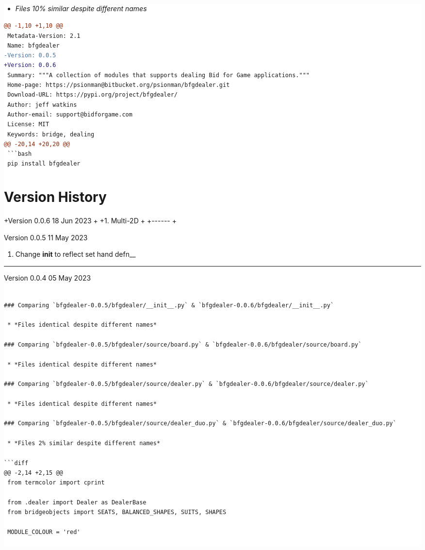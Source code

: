  * *Files 10% similar despite different names*

```diff
@@ -1,10 +1,10 @@
 Metadata-Version: 2.1
 Name: bfgdealer
-Version: 0.0.5
+Version: 0.0.6
 Summary: """A collection of modules that supports dealing Bid for Game applications."""
 Home-page: https://psionman@bitbucket.org/psionman/bfgdealer.git
 Download-URL: https://pypi.org/project/bfgdealer/
 Author: jeff watkins
 Author-email: support@bidforgame.com
 License: MIT
 Keywords: bridge, dealing
@@ -20,14 +20,20 @@
 ```bash
 pip install bfgdealer
 ```
 
 
 # Version History
 
+Version 0.0.6 18 Jun 2023
+
+1. Multi-2D
+
+------
+
 
 Version 0.0.5 11 May 2023
 
 1. Change __init__ to reflect set hand defn__
 
 ------
 Version 0.0.4 05 May 2023
```

### Comparing `bfgdealer-0.0.5/bfgdealer/__init__.py` & `bfgdealer-0.0.6/bfgdealer/__init__.py`

 * *Files identical despite different names*

### Comparing `bfgdealer-0.0.5/bfgdealer/source/board.py` & `bfgdealer-0.0.6/bfgdealer/source/board.py`

 * *Files identical despite different names*

### Comparing `bfgdealer-0.0.5/bfgdealer/source/dealer.py` & `bfgdealer-0.0.6/bfgdealer/source/dealer.py`

 * *Files identical despite different names*

### Comparing `bfgdealer-0.0.5/bfgdealer/source/dealer_duo.py` & `bfgdealer-0.0.6/bfgdealer/source/dealer_duo.py`

 * *Files 2% similar despite different names*

```diff
@@ -2,14 +2,15 @@
 from termcolor import cprint
 
 from .dealer import Dealer as DealerBase
 from bridgeobjects import SEATS, BALANCED_SHAPES, SUITS, SHAPES
 
 MODULE_COLOUR = 'red'
 
```